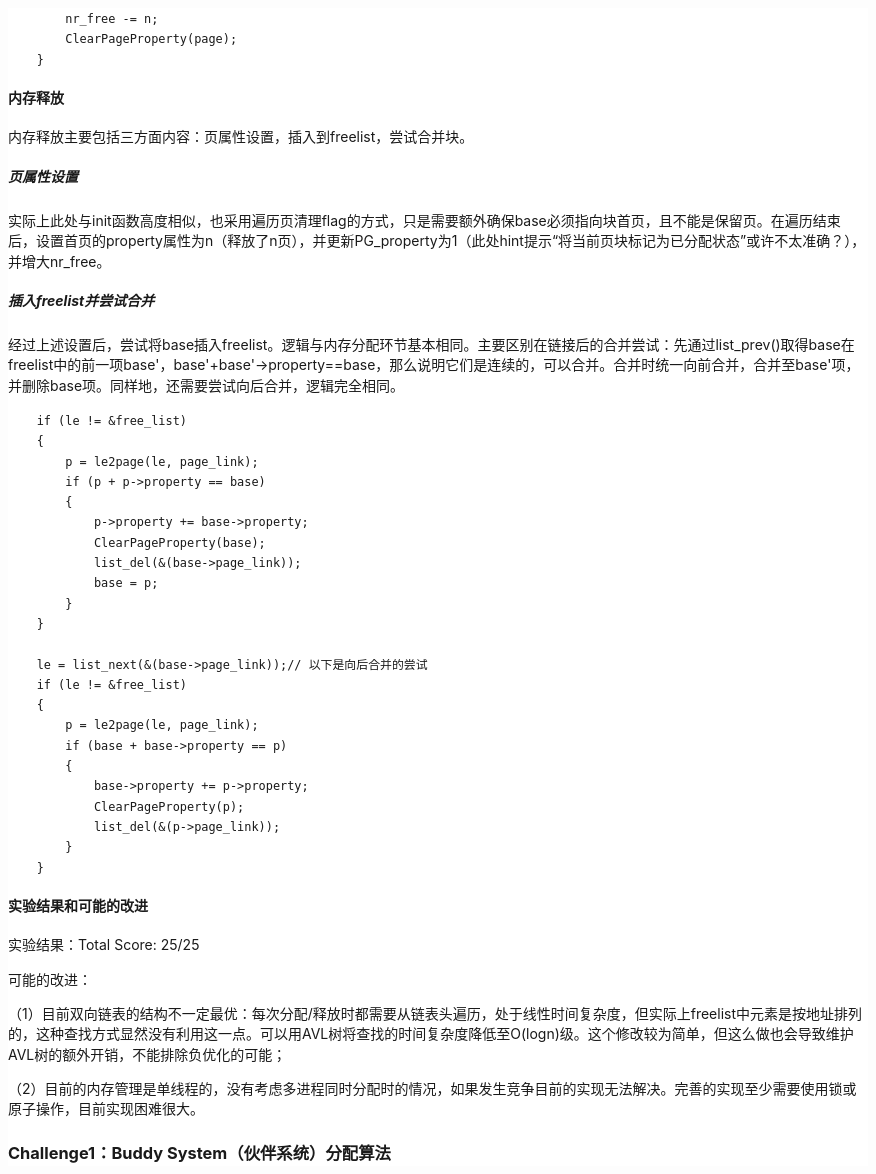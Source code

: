 ```cpp=
        nr_free -= n;
        ClearPageProperty(page);
    }
```
#### 内存释放

内存释放主要包括三方面内容：页属性设置，插入到freelist，尝试合并块。

##### 页属性设置
实际上此处与init函数高度相似，也采用遍历页清理flag的方式，只是需要额外确保base必须指向块首页，且不能是保留页。在遍历结束后，设置首页的property属性为n（释放了n页），并更新PG_property为1（此处hint提示“将当前页块标记为已分配状态”或许不太准确？），并增大nr_free。

##### 插入freelist并尝试合并
经过上述设置后，尝试将base插入freelist。逻辑与内存分配环节基本相同。主要区别在链接后的合并尝试：先通过list_prev()取得base在freelist中的前一项base'，base'+base'->property==base，那么说明它们是连续的，可以合并。合并时统一向前合并，合并至base'项，并删除base项。同样地，还需要尝试向后合并，逻辑完全相同。
```cpp=
    if (le != &free_list)
    {
        p = le2page(le, page_link);
        if (p + p->property == base)
        {
            p->property += base->property;
            ClearPageProperty(base);
            list_del(&(base->page_link));
            base = p;
        }
    }

    le = list_next(&(base->page_link));// 以下是向后合并的尝试
    if (le != &free_list)
    {
        p = le2page(le, page_link);
        if (base + base->property == p)
        {
            base->property += p->property;
            ClearPageProperty(p);
            list_del(&(p->page_link));
        }
    }
```

#### 实验结果和可能的改进
实验结果：Total Score: 25/25

可能的改进：

（1）目前双向链表的结构不一定最优：每次分配/释放时都需要从链表头遍历，处于线性时间复杂度，但实际上freelist中元素是按地址排列的，这种查找方式显然没有利用这一点。可以用AVL树将查找的时间复杂度降低至O(logn)级。这个修改较为简单，但这么做也会导致维护AVL树的额外开销，不能排除负优化的可能；

（2）目前的内存管理是单线程的，没有考虑多进程同时分配时的情况，如果发生竞争目前的实现无法解决。完善的实现至少需要使用锁或原子操作，目前实现困难很大。

### Challenge1：Buddy System（伙伴系统）分配算法
